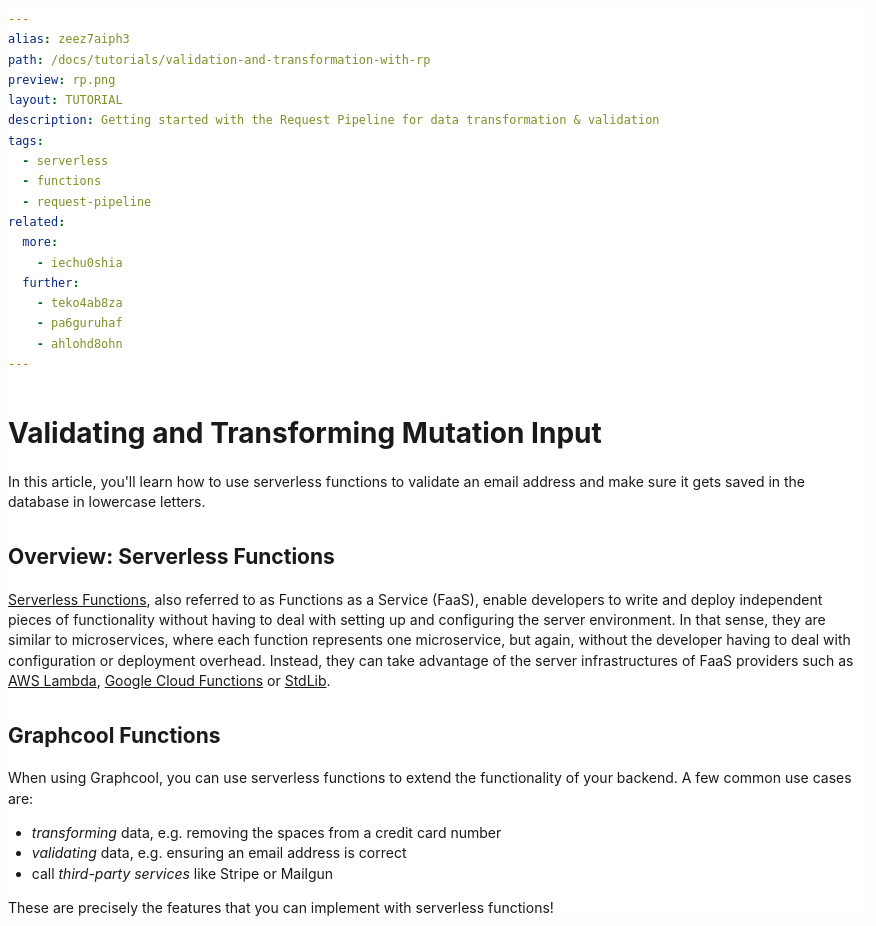 ```yaml
---
alias: zeez7aiph3
path: /docs/tutorials/validation-and-transformation-with-rp
preview: rp.png
layout: TUTORIAL
description: Getting started with the Request Pipeline for data transformation & validation
tags:
  - serverless
  - functions
  - request-pipeline
related:
  more:
    - iechu0shia
  further:
    - teko4ab8za
    - pa6guruhaf
    - ahlohd8ohn
---
```



# Validating and Transforming Mutation Input

In this article, you'll learn how to use serverless functions to validate an email address and make sure it gets saved in the database in lowercase letters.

<iframe width="560" height="315" src="https://www.youtube.com/embed/GSV58k05vZI" frameborder="0" allowfullscreen></iframe>

## Overview: Serverless Functions

[Serverless Functions](https://en.wikipedia.org/wiki/Serverless_computing), also referred to as Functions as a Service (FaaS), enable developers to write and deploy independent pieces of functionality without having to deal with setting up and configuring the server environment. In that sense, they are similar to microservices, where each function represents one microservice, but again, without the developer having to deal with configuration or deployment overhead. Instead, they can take advantage of the server infrastructures of FaaS providers such as [AWS Lambda](https://serverless.com/framework/docs/providers/aws/guide/functions/), [Google Cloud Functions](https://cloud.google.com/functions/) or [StdLib](https://stdlib.com/).


## Graphcool Functions

When using Graphcool, you can use serverless functions to extend the functionality of your backend. A few common use cases are:

- _transforming_ data, e.g. removing the spaces from a credit card number
- _validating_ data, e.g. ensuring an email address is correct
- call _third-party services_ like Stripe or Mailgun

These are precisely the features that you can implement with serverless functions! 
